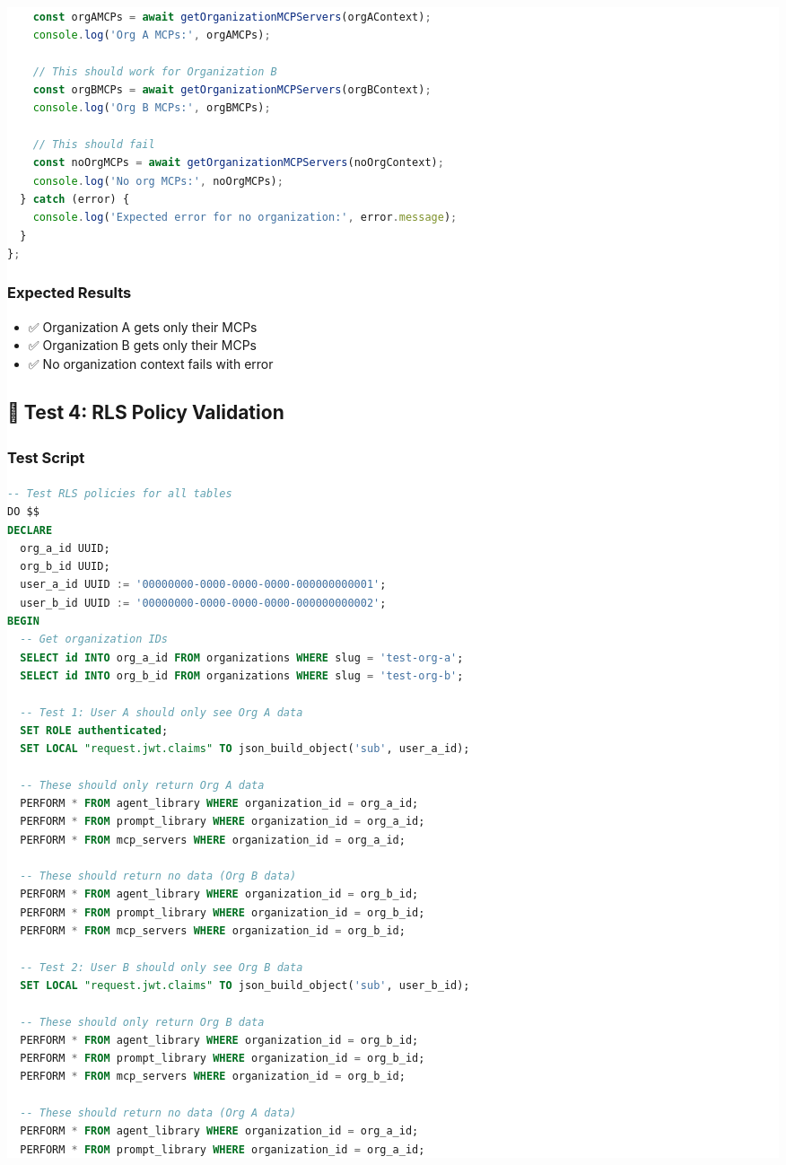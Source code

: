 ```javascript
    const orgAMCPs = await getOrganizationMCPServers(orgAContext);
    console.log('Org A MCPs:', orgAMCPs);
    
    // This should work for Organization B
    const orgBMCPs = await getOrganizationMCPServers(orgBContext);
    console.log('Org B MCPs:', orgBMCPs);
    
    // This should fail
    const noOrgMCPs = await getOrganizationMCPServers(noOrgContext);
    console.log('No org MCPs:', noOrgMCPs);
  } catch (error) {
    console.log('Expected error for no organization:', error.message);
  }
};
```

### Expected Results
- ✅ Organization A gets only their MCPs
- ✅ Organization B gets only their MCPs
- ✅ No organization context fails with error

## 🚨 Test 4: RLS Policy Validation

### Test Script
```sql
-- Test RLS policies for all tables
DO $$
DECLARE
  org_a_id UUID;
  org_b_id UUID;
  user_a_id UUID := '00000000-0000-0000-0000-000000000001';
  user_b_id UUID := '00000000-0000-0000-0000-000000000002';
BEGIN
  -- Get organization IDs
  SELECT id INTO org_a_id FROM organizations WHERE slug = 'test-org-a';
  SELECT id INTO org_b_id FROM organizations WHERE slug = 'test-org-b';
  
  -- Test 1: User A should only see Org A data
  SET ROLE authenticated;
  SET LOCAL "request.jwt.claims" TO json_build_object('sub', user_a_id);
  
  -- These should only return Org A data
  PERFORM * FROM agent_library WHERE organization_id = org_a_id;
  PERFORM * FROM prompt_library WHERE organization_id = org_a_id;
  PERFORM * FROM mcp_servers WHERE organization_id = org_a_id;
  
  -- These should return no data (Org B data)
  PERFORM * FROM agent_library WHERE organization_id = org_b_id;
  PERFORM * FROM prompt_library WHERE organization_id = org_b_id;
  PERFORM * FROM mcp_servers WHERE organization_id = org_b_id;
  
  -- Test 2: User B should only see Org B data
  SET LOCAL "request.jwt.claims" TO json_build_object('sub', user_b_id);
  
  -- These should only return Org B data
  PERFORM * FROM agent_library WHERE organization_id = org_b_id;
  PERFORM * FROM prompt_library WHERE organization_id = org_b_id;
  PERFORM * FROM mcp_servers WHERE organization_id = org_b_id;
  
  -- These should return no data (Org A data)
  PERFORM * FROM agent_library WHERE organization_id = org_a_id;
  PERFORM * FROM prompt_library WHERE organization_id = org_a_id;
```